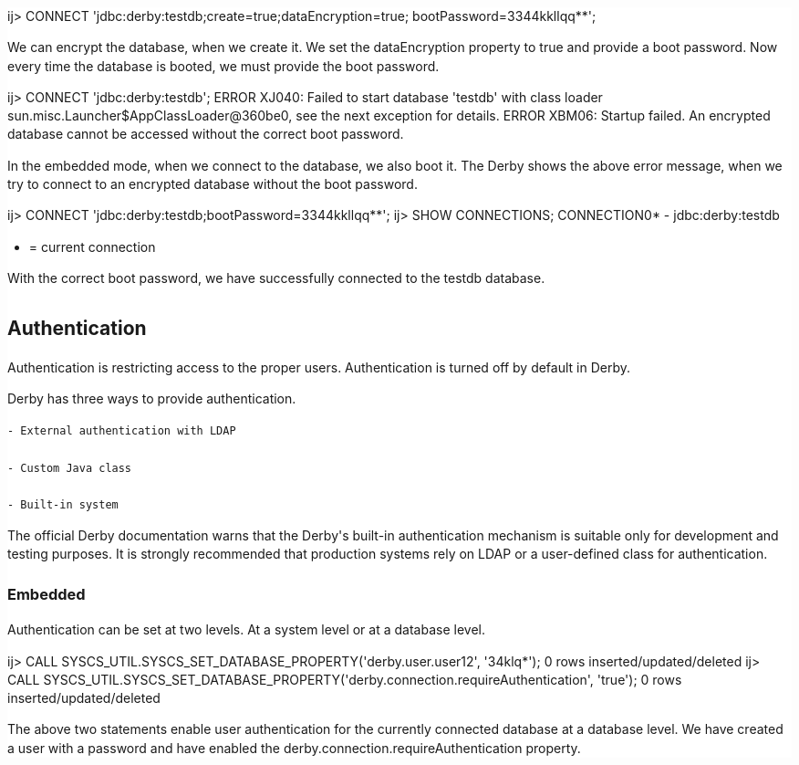 ij&gt; CONNECT 'jdbc:derby:testdb;create=true;dataEncryption=true;
bootPassword=3344kkllqq**';

We can encrypt the database, when we create it. We set the dataEncryption 
property to true and provide a boot password. Now every time the database is booted, 
we must provide the boot password. 

ij&gt; CONNECT 'jdbc:derby:testdb';
ERROR XJ040: Failed to start database 'testdb' with class loader 
sun.misc.Launcher$AppClassLoader@360be0, see the next exception for details.
ERROR XBM06: Startup failed. An encrypted database cannot be accessed without 
the correct boot password.

In the embedded mode, when we connect to the database, we also boot it. The Derby
shows the above error message, when we try to connect to an encrypted database without
the boot password. 

ij&gt; CONNECT 'jdbc:derby:testdb;bootPassword=3344kkllqq**';
ij&gt; SHOW CONNECTIONS;
CONNECTION0* -  jdbc:derby:testdb
* = current connection

With the correct boot password, we have successfully connected to the 
testdb database.

## Authentication

Authentication is restricting access to the proper users. Authentication
is turned off by default in Derby. 

Derby has three ways to provide authentication. 

    - External authentication with LDAP

    - Custom Java class

    - Built-in system

The official Derby documentation warns that the Derby's built-in 
authentication mechanism is suitable only for development and 
testing purposes. It is strongly recommended that production systems 
rely on LDAP or a user-defined class for authentication.

### Embedded

Authentication can be set at two levels. At a system level or at a
database level. 

ij&gt; CALL SYSCS_UTIL.SYSCS_SET_DATABASE_PROPERTY('derby.user.user12', '34klq*');
0 rows inserted/updated/deleted
ij&gt; CALL SYSCS_UTIL.SYSCS_SET_DATABASE_PROPERTY('derby.connection.requireAuthentication', 
'true');
0 rows inserted/updated/deleted

The above two statements enable user authentication for the currently connected
database at a database level. We have created a user with a password and have 
enabled the derby.connection.requireAuthentication property. 
